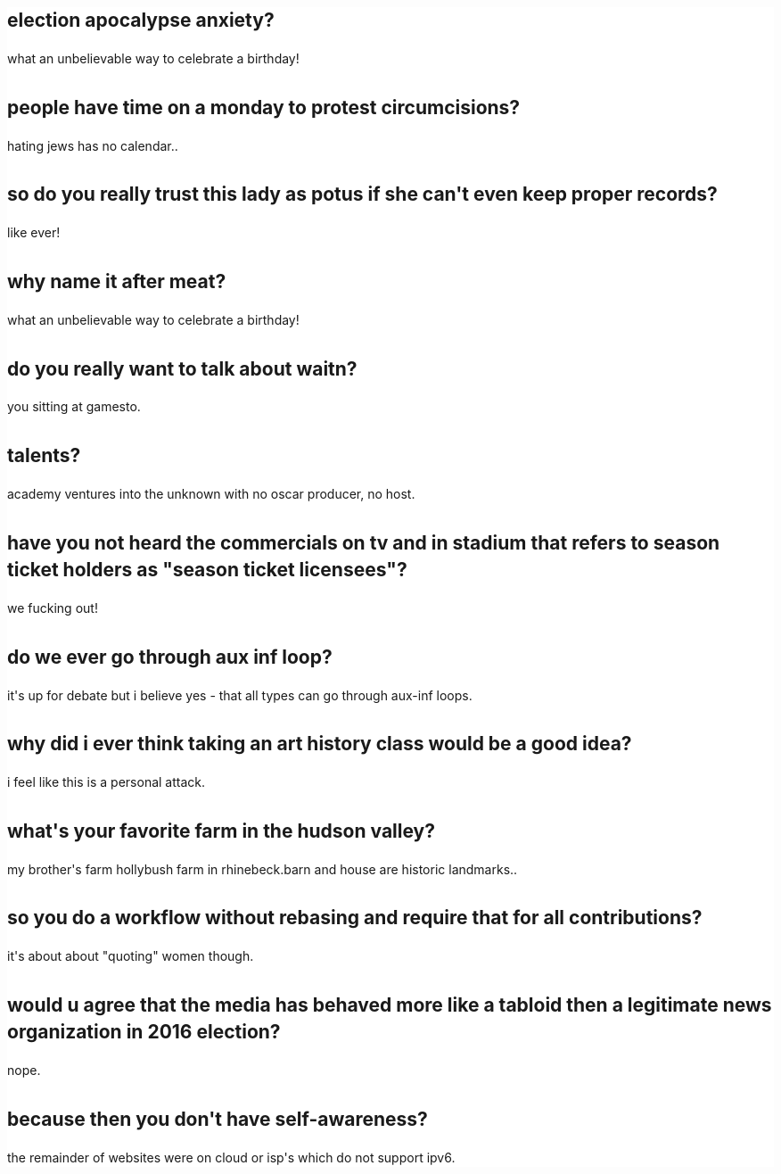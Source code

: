 ## election apocalypse anxiety?
what an unbelievable way to celebrate a birthday!

## people have time on a monday to protest circumcisions?
hating jews has no calendar..

## so do you really trust this lady as potus if she can't even keep proper records?
like ever!

## why name it after meat?
what an unbelievable way to celebrate a birthday!

## do you really want to talk about waitn?
you sitting at gamesto.

## talents?
academy ventures into the unknown with no oscar producer, no host.

## have you not heard the commercials on tv and in stadium that refers to season ticket holders as "season ticket licensees"?
we fucking out!

## do we ever go through aux inf loop?
it's up for debate but i believe yes - that all types can go through aux-inf loops.

## why did i ever think taking an art history class would be a good idea?
i feel like this is a personal attack.

## what's your favorite farm in the hudson valley?
my brother's farm hollybush farm in rhinebeck.barn and house are historic landmarks..

## so you do a workflow without rebasing and require that for all contributions?
it's about about "quoting" women though.

## would u agree that the media has behaved more like a tabloid then a legitimate news organization in 2016 election?
nope.

## because then you don't have self-awareness?
the remainder of websites were on cloud or isp's which do not support ipv6.
